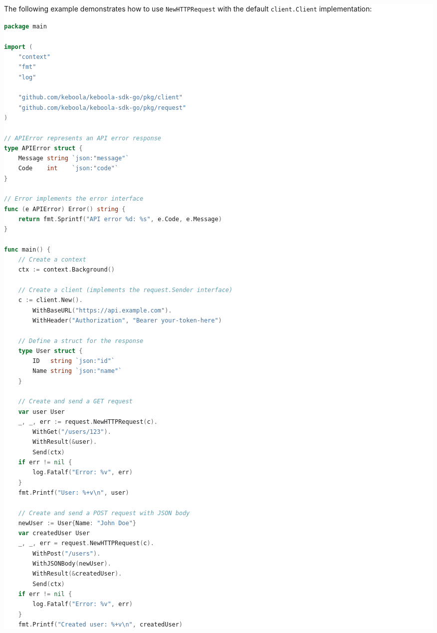 The following example demonstrates how to use `NewHTTPRequest` with the default `client.Client` implementation:

```go
package main

import (
	"context"
	"fmt"
	"log"

	"github.com/keboola/keboola-sdk-go/pkg/client"
	"github.com/keboola/keboola-sdk-go/pkg/request"
)

// APIError represents an API error response
type APIError struct {
	Message string `json:"message"`
	Code    int    `json:"code"`
}

// Error implements the error interface
func (e APIError) Error() string {
	return fmt.Sprintf("API error %d: %s", e.Code, e.Message)
}

func main() {
	// Create a context
	ctx := context.Background()

	// Create a client (implements the request.Sender interface)
	c := client.New().
		WithBaseURL("https://api.example.com").
		WithHeader("Authorization", "Bearer your-token-here")

	// Define a struct for the response
	type User struct {
		ID   string `json:"id"`
		Name string `json:"name"`
	}

	// Create and send a GET request
	var user User
	_, _, err := request.NewHTTPRequest(c).
		WithGet("/users/123").
		WithResult(&user).
		Send(ctx)
	if err != nil {
		log.Fatalf("Error: %v", err)
	}
	fmt.Printf("User: %+v\n", user)

	// Create and send a POST request with JSON body
	newUser := User{Name: "John Doe"}
	var createdUser User
	_, _, err = request.NewHTTPRequest(c).
		WithPost("/users").
		WithJSONBody(newUser).
		WithResult(&createdUser).
		Send(ctx)
	if err != nil {
		log.Fatalf("Error: %v", err)
	}
	fmt.Printf("Created user: %+v\n", createdUser)
```